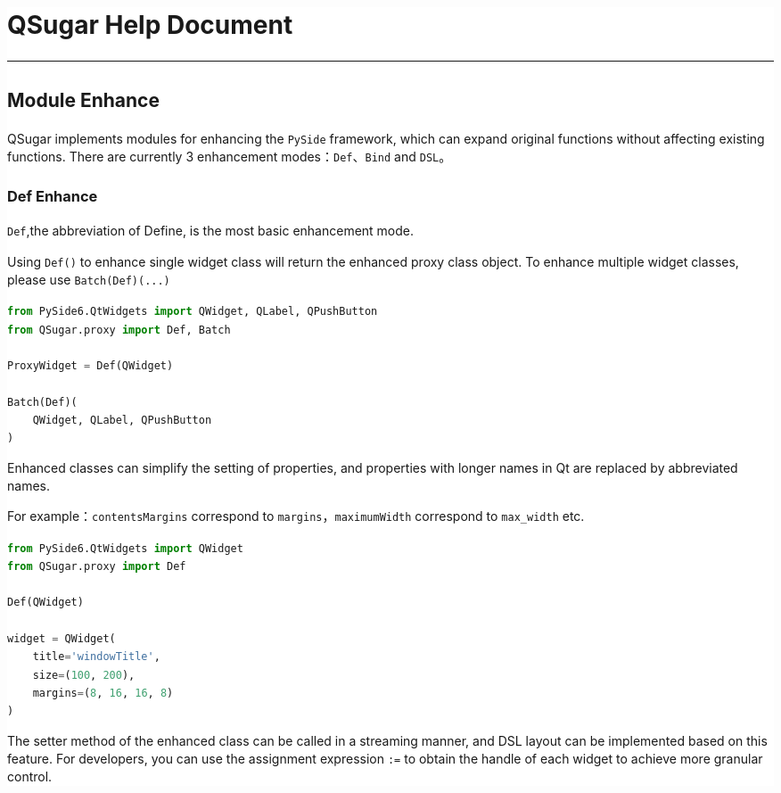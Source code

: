 <link href='https://fonts.googleapis.com/css?family=Noto Sans' rel='stylesheet'>
<link href="
https://cdn.jsdelivr.net/npm/jetbrains-mono@1.0.6/css/jetbrains-mono.min.css
" rel="stylesheet">

<h1>QSugar Help Document</h1>
<hr/>
<h2>Module Enhance</h2>
<p>

QSugar implements modules for enhancing the `PySide` framework, which can expand original functions without affecting existing functions. There are currently 3 enhancement modes：`Def`、`Bind` and `DSL`。

</p>

<h3>Def Enhance</h3>
<p>

`Def`,the abbreviation of Define, is the most basic enhancement mode.

Using `Def()` to enhance single widget class will return the enhanced proxy class object. To enhance multiple widget classes, please use `Batch(Def)(...)`

```python
from PySide6.QtWidgets import QWidget, QLabel, QPushButton
from QSugar.proxy import Def, Batch

ProxyWidget = Def(QWidget)

Batch(Def)(
    QWidget, QLabel, QPushButton
)
```

Enhanced classes can simplify the setting of properties, and properties with longer names in Qt are replaced by abbreviated names.

For example：`contentsMargins` correspond to `margins`，`maximumWidth` correspond to `max_width` etc.

```python
from PySide6.QtWidgets import QWidget
from QSugar.proxy import Def

Def(QWidget)

widget = QWidget(
    title='windowTitle',
    size=(100, 200),
    margins=(8, 16, 16, 8)
)

```
The setter method of the enhanced class can be called in a streaming manner, and DSL layout can be implemented based on this feature. For developers, you can use the assignment expression `:=` to obtain the handle of each widget to achieve more granular control.
